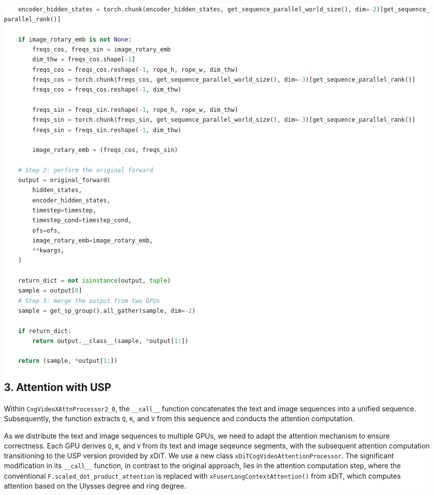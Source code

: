 ```python
    encoder_hidden_states = torch.chunk(encoder_hidden_states, get_sequence_parallel_world_size(), dim=-2)[get_sequence_parallel_rank()]
    
    if image_rotary_emb is not None:
        freqs_cos, freqs_sin = image_rotary_emb
        dim_thw = freqs_cos.shape[-1]
        freqs_cos = freqs_cos.reshape(-1, rope_h, rope_w, dim_thw)
        freqs_cos = torch.chunk(freqs_cos, get_sequence_parallel_world_size(), dim=-3)[get_sequence_parallel_rank()]
        freqs_cos = freqs_cos.reshape(-1, dim_thw)
        
        freqs_sin = freqs_sin.reshape(-1, rope_h, rope_w, dim_thw)
        freqs_sin = torch.chunk(freqs_sin, get_sequence_parallel_world_size(), dim=-3)[get_sequence_parallel_rank()]
        freqs_sin = freqs_sin.reshape(-1, dim_thw)
        
        image_rotary_emb = (freqs_cos, freqs_sin)
    
    # Step 2: perform the original forward
    output = original_forward(
        hidden_states,
        encoder_hidden_states,
        timestep=timestep,
        timestep_cond=timestep_cond,
        ofs=ofs,
        image_rotary_emb=image_rotary_emb,
        **kwargs,
    )

    return_dict = not isinstance(output, tuple)
    sample = output[0]
    # Step 3: merge the output from two GPUs
    sample = get_sp_group().all_gather(sample, dim=-2)
    
    if return_dict:
        return output.__class__(sample, *output[1:])
    
    return (sample, *output[1:])
```


## 3. Attention with USP

Within `CogVideoXAttnProcessor2_0`, the `__call__` function concatenates the text and image sequences into a unified sequence. Subsequently, the function extracts `Q`, `K`, and `V` from this sequence and conducts the attention computation.

As we distribute the text and image sequences to multiple GPUs, we need to adapt the attention mechanism to ensure correctness. Each GPU derives `Q`, `K`, and `V` from its text and image seqeunce segments, with the subsequent attention computation transitioning to the USP version provided by xDiT. We use a new class `xDiTCogVideoAttentionProcessor`. The significant modification in its `__call__` function, in contrast to the original approach, lies in the attention computation step, where the conventional `F.scaled_dot_product_attention` is replaced with `xFuserLongContextAttention()` from xDiT, which computes attention based on the Ulysses degree and ring degree.
